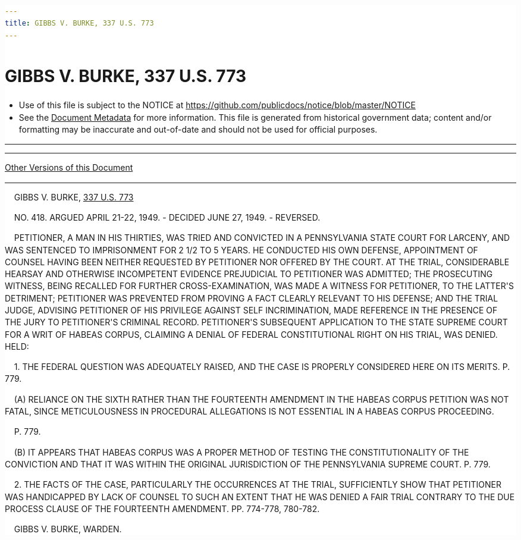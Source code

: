 ```yaml
---
title: GIBBS V. BURKE, 337 U.S. 773
---
```


# GIBBS V. BURKE, 337 U.S. 773

* Use of this file is subject to the NOTICE at https://github.com/publicdocs/notice/blob/master/NOTICE
* See the [Document Metadata](../../../index.md) for more information.
  This file is generated from historical government data; content and/or formatting may be inaccurate and out-of-date and should not be used for official purposes.

----------
----------

[Other Versions of this Document](https://publicdocs.github.io/go/links?ns=uslm-x&ref=%2Fus%2Fcourts%2Fscotus%2FusReporter%2F337%2F773)

----------

    GIBBS V. BURKE, [337 U.S. 773][/us/courts/scotus/usReporter/337/773]

    NO. 418.  ARGUED APRIL 21-22, 1949.  - DECIDED JUNE 27, 1949.  - REVERSED.

    PETITIONER, A MAN IN HIS THIRTIES, WAS TRIED AND CONVICTED IN A PENNSYLVANIA STATE COURT FOR LARCENY, AND WAS SENTENCED TO IMPRISONMENT FOR 2 1/2 TO 5 YEARS.  HE CONDUCTED HIS OWN DEFENSE, APPOINTMENT OF COUNSEL HAVING BEEN NEITHER REQUESTED BY PETITIONER NOR OFFERED BY THE COURT.  AT THE TRIAL, CONSIDERABLE HEARSAY AND OTHERWISE INCOMPETENT EVIDENCE PREJUDICIAL TO PETITIONER WAS ADMITTED; THE PROSECUTING WITNESS, BEING RECALLED FOR FURTHER CROSS-EXAMINATION, WAS MADE A WITNESS FOR PETITIONER, TO THE LATTER'S DETRIMENT; PETITIONER WAS PREVENTED FROM PROVING A FACT CLEARLY RELEVANT TO HIS DEFENSE; AND THE TRIAL JUDGE, ADVISING PETITIONER OF HIS PRIVILEGE AGAINST SELF INCRIMINATION, MADE REFERENCE IN THE PRESENCE OF THE JURY TO PETITIONER'S CRIMINAL RECORD.  PETITIONER'S SUBSEQUENT APPLICATION TO THE STATE SUPREME COURT FOR A WRIT OF HABEAS CORPUS, CLAIMING A DENIAL OF FEDERAL CONSTITUTIONAL RIGHT ON HIS TRIAL, WAS DENIED.  HELD:

    1.  THE FEDERAL QUESTION WAS ADEQUATELY RAISED, AND THE CASE IS PROPERLY CONSIDERED HERE ON ITS MERITS.  P. 779.

    (A)  RELIANCE ON THE SIXTH RATHER THAN THE FOURTEENTH AMENDMENT IN THE HABEAS CORPUS PETITION WAS NOT FATAL, SINCE METICULOUSNESS IN PROCEDURAL ALLEGATIONS IS NOT ESSENTIAL IN A HABEAS CORPUS PROCEEDING.

    P. 779.

    (B)  IT APPEARS THAT HABEAS CORPUS WAS A PROPER METHOD OF TESTING THE CONSTITUTIONALITY OF THE CONVICTION AND THAT IT WAS WITHIN THE ORIGINAL JURISDICTION OF THE PENNSYLVANIA SUPREME COURT.  P. 779.

    2.  THE FACTS OF THE CASE, PARTICULARLY THE OCCURRENCES AT THE TRIAL, SUFFICIENTLY SHOW THAT PETITIONER WAS HANDICAPPED BY LACK OF COUNSEL TO SUCH AN EXTENT THAT HE WAS DENIED A FAIR TRIAL CONTRARY TO THE DUE PROCESS CLAUSE OF THE FOURTEENTH AMENDMENT.  PP. 774-778, 780-782.

    GIBBS V. BURKE, WARDEN.


[/us/courts/scotus/usReporter/337/773]: https://publicdocs.github.io/go/links?ns=uslm-x&ref=%2Fus%2Fcourts%2Fscotus%2FusReporter%2F337%2F773
[/us/courts/scotus/usReporter/335/867]: https://publicdocs.github.io/go/links?ns=uslm-x&ref=%2Fus%2Fcourts%2Fscotus%2FusReporter%2F335%2F867
[/us/courts/scotus/usReporter/335/895]: https://publicdocs.github.io/go/links?ns=uslm-x&ref=%2Fus%2Fcourts%2Fscotus%2FusReporter%2F335%2F895
[/us/courts/scotus/usReporter/335/867]: https://publicdocs.github.io/go/links?ns=uslm-x&ref=%2Fus%2Fcourts%2Fscotus%2FusReporter%2F335%2F867
[/us/courts/scotus/usReporter/335/437]: https://publicdocs.github.io/go/links?ns=uslm-x&ref=%2Fus%2Fcourts%2Fscotus%2FusReporter%2F335%2F437
[/us/courts/scotus/usReporter/316/455]: https://publicdocs.github.io/go/links?ns=uslm-x&ref=%2Fus%2Fcourts%2Fscotus%2FusReporter%2F316%2F455
[/us/courts/scotus/usReporter/334/266]: https://publicdocs.github.io/go/links?ns=uslm-x&ref=%2Fus%2Fcourts%2Fscotus%2FusReporter%2F334%2F266
[/us/courts/scotus/usReporter/323/485]: https://publicdocs.github.io/go/links?ns=uslm-x&ref=%2Fus%2Fcourts%2Fscotus%2FusReporter%2F323%2F485
[/us/courts/scotus/usReporter/335/437]: https://publicdocs.github.io/go/links?ns=uslm-x&ref=%2Fus%2Fcourts%2Fscotus%2FusReporter%2F335%2F437
[/us/courts/scotus/usReporter/316/455]: https://publicdocs.github.io/go/links?ns=uslm-x&ref=%2Fus%2Fcourts%2Fscotus%2FusReporter%2F316%2F455
[/us/courts/scotus/usReporter/333/640]: https://publicdocs.github.io/go/links?ns=uslm-x&ref=%2Fus%2Fcourts%2Fscotus%2FusReporter%2F333%2F640
[/us/courts/scotus/usReporter/334/736]: https://publicdocs.github.io/go/links?ns=uslm-x&ref=%2Fus%2Fcourts%2Fscotus%2FusReporter%2F334%2F736